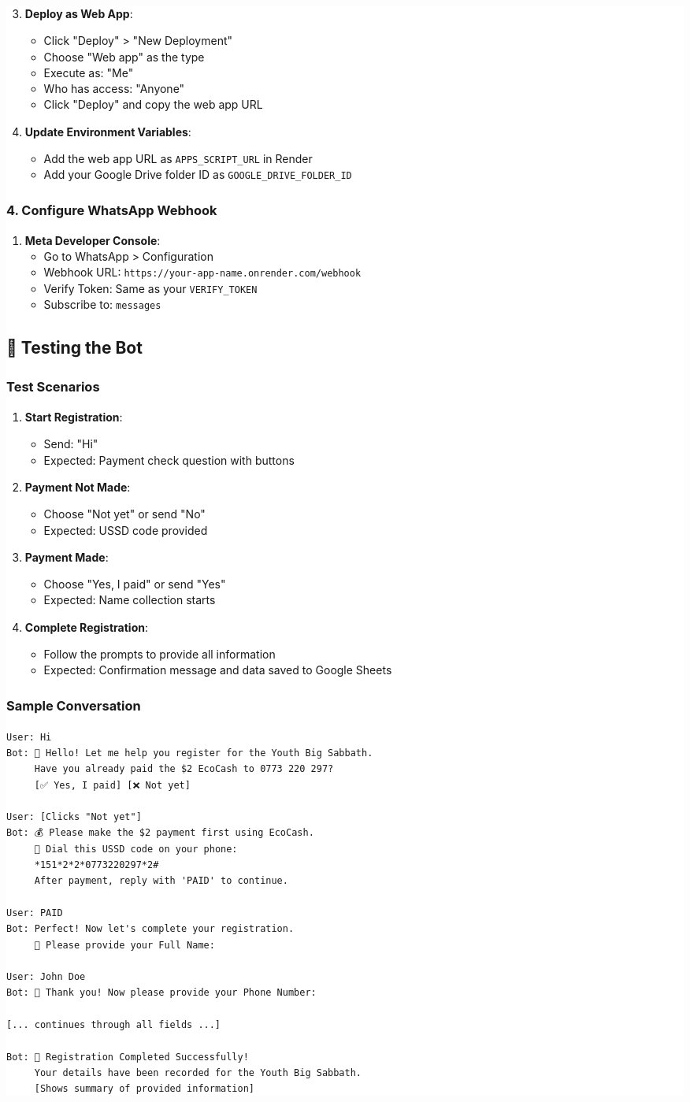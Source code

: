3. **Deploy as Web App**:
   - Click "Deploy" > "New Deployment"
   - Choose "Web app" as the type
   - Execute as: "Me"
   - Who has access: "Anyone"
   - Click "Deploy" and copy the web app URL

4. **Update Environment Variables**:
   - Add the web app URL as `APPS_SCRIPT_URL` in Render
   - Add your Google Drive folder ID as `GOOGLE_DRIVE_FOLDER_ID`

### 4. Configure WhatsApp Webhook

1. **Meta Developer Console**:
   - Go to WhatsApp > Configuration
   - Webhook URL: `https://your-app-name.onrender.com/webhook`
   - Verify Token: Same as your `VERIFY_TOKEN`
   - Subscribe to: `messages`

## 📱 Testing the Bot

### Test Scenarios

1. **Start Registration**:
   - Send: "Hi"
   - Expected: Payment check question with buttons

2. **Payment Not Made**:
   - Choose "Not yet" or send "No"
   - Expected: USSD code provided

3. **Payment Made**:
   - Choose "Yes, I paid" or send "Yes"
   - Expected: Name collection starts

4. **Complete Registration**:
   - Follow the prompts to provide all information
   - Expected: Confirmation message and data saved to Google Sheets

### Sample Conversation

```
User: Hi
Bot: 👋 Hello! Let me help you register for the Youth Big Sabbath.
     Have you already paid the $2 EcoCash to 0773 220 297?
     [✅ Yes, I paid] [❌ Not yet]

User: [Clicks "Not yet"]
Bot: 💰 Please make the $2 payment first using EcoCash.
     📱 Dial this USSD code on your phone:
     *151*2*2*0773220297*2#
     After payment, reply with 'PAID' to continue.

User: PAID
Bot: Perfect! Now let's complete your registration.
     📝 Please provide your Full Name:

User: John Doe
Bot: 📱 Thank you! Now please provide your Phone Number:

[... continues through all fields ...]

Bot: 🎉 Registration Completed Successfully!
     Your details have been recorded for the Youth Big Sabbath.
     [Shows summary of provided information]
```